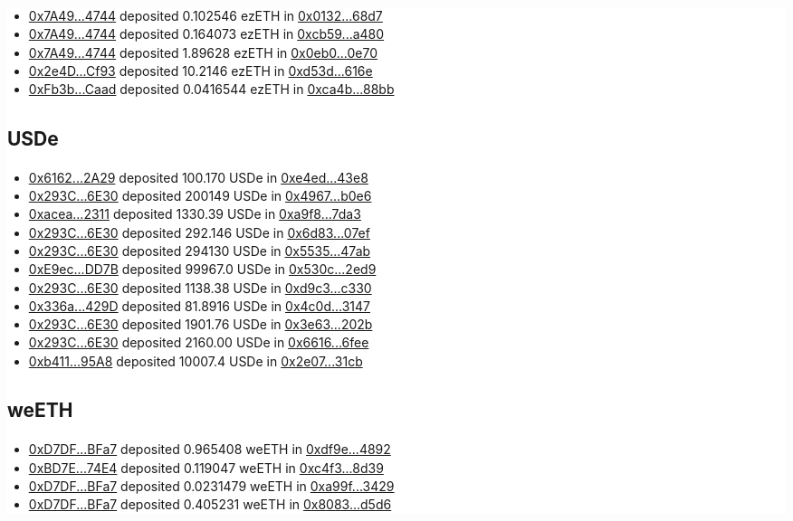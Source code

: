 - [0x7A49...4744](https://etherscan.io/address/0x7A493Be5c2ce014cD049Bf178a1ac0Db1B434744) deposited 0.102546 ezETH in [0x0132...68d7](https://etherscan.io/tx/0x7A493Be5c2ce014cD049Bf178a1ac0Db1B434744)
- [0x7A49...4744](https://etherscan.io/address/0x7A493Be5c2ce014cD049Bf178a1ac0Db1B434744) deposited 0.164073 ezETH in [0xcb59...a480](https://etherscan.io/tx/0x7A493Be5c2ce014cD049Bf178a1ac0Db1B434744)
- [0x7A49...4744](https://etherscan.io/address/0x7A493Be5c2ce014cD049Bf178a1ac0Db1B434744) deposited 1.89628 ezETH in [0x0eb0...0e70](https://etherscan.io/tx/0x7A493Be5c2ce014cD049Bf178a1ac0Db1B434744)
- [0x2e4D...Cf93](https://etherscan.io/address/0x2e4D8111300828b1E702f88cb18E89318264Cf93) deposited 10.2146 ezETH in [0xd53d...616e](https://etherscan.io/tx/0x2e4D8111300828b1E702f88cb18E89318264Cf93)
- [0xFb3b...Caad](https://etherscan.io/address/0xFb3b05111E822fCf75721Bf60DB29301972ECaad) deposited 0.0416544 ezETH in [0xca4b...88bb](https://etherscan.io/tx/0xFb3b05111E822fCf75721Bf60DB29301972ECaad)
## USDe
- [0x6162...2A29](https://etherscan.io/address/0x61628cF88d50d682C795878033155e60079C2A29) deposited 100.170 USDe in [0xe4ed...43e8](https://etherscan.io/tx/0x61628cF88d50d682C795878033155e60079C2A29)
- [0x293C...6E30](https://etherscan.io/address/0x293C6937D8D82e05B01335F7B33FBA0c8e256E30) deposited 200149 USDe in [0x4967...b0e6](https://etherscan.io/tx/0x293C6937D8D82e05B01335F7B33FBA0c8e256E30)
- [0xacea...2311](https://etherscan.io/address/0xacea121CC26b94E48f9d8c5052F08D92b3122311) deposited 1330.39 USDe in [0xa9f8...7da3](https://etherscan.io/tx/0xacea121CC26b94E48f9d8c5052F08D92b3122311)
- [0x293C...6E30](https://etherscan.io/address/0x293C6937D8D82e05B01335F7B33FBA0c8e256E30) deposited 292.146 USDe in [0x6d83...07ef](https://etherscan.io/tx/0x293C6937D8D82e05B01335F7B33FBA0c8e256E30)
- [0x293C...6E30](https://etherscan.io/address/0x293C6937D8D82e05B01335F7B33FBA0c8e256E30) deposited 294130 USDe in [0x5535...47ab](https://etherscan.io/tx/0x293C6937D8D82e05B01335F7B33FBA0c8e256E30)
- [0xE9ec...DD7B](https://etherscan.io/address/0xE9ec06E47a70782A8909143DCc18Eb7e79B5DD7B) deposited 99967.0 USDe in [0x530c...2ed9](https://etherscan.io/tx/0xE9ec06E47a70782A8909143DCc18Eb7e79B5DD7B)
- [0x293C...6E30](https://etherscan.io/address/0x293C6937D8D82e05B01335F7B33FBA0c8e256E30) deposited 1138.38 USDe in [0xd9c3...c330](https://etherscan.io/tx/0x293C6937D8D82e05B01335F7B33FBA0c8e256E30)
- [0x336a...429D](https://etherscan.io/address/0x336ab08f101963af8F1CE265FF7BeB5c79E9429D) deposited 81.8916 USDe in [0x4c0d...3147](https://etherscan.io/tx/0x336ab08f101963af8F1CE265FF7BeB5c79E9429D)
- [0x293C...6E30](https://etherscan.io/address/0x293C6937D8D82e05B01335F7B33FBA0c8e256E30) deposited 1901.76 USDe in [0x3e63...202b](https://etherscan.io/tx/0x293C6937D8D82e05B01335F7B33FBA0c8e256E30)
- [0x293C...6E30](https://etherscan.io/address/0x293C6937D8D82e05B01335F7B33FBA0c8e256E30) deposited 2160.00 USDe in [0x6616...6fee](https://etherscan.io/tx/0x293C6937D8D82e05B01335F7B33FBA0c8e256E30)
- [0xb411...95A8](https://etherscan.io/address/0xb411e60e10d597d52Df85c752F05e077675795A8) deposited 10007.4 USDe in [0x2e07...31cb](https://etherscan.io/tx/0xb411e60e10d597d52Df85c752F05e077675795A8)
## weETH
- [0xD7DF...BFa7](https://etherscan.io/address/0xD7DF7E085214743530afF339aFC420c7c720BFa7) deposited 0.965408 weETH in [0xdf9e...4892](https://etherscan.io/tx/0xD7DF7E085214743530afF339aFC420c7c720BFa7)
- [0xBD7E...74E4](https://etherscan.io/address/0xBD7E7b34FB49e5607488BEF531dbBB0fB05f74E4) deposited 0.119047 weETH in [0xc4f3...8d39](https://etherscan.io/tx/0xBD7E7b34FB49e5607488BEF531dbBB0fB05f74E4)
- [0xD7DF...BFa7](https://etherscan.io/address/0xD7DF7E085214743530afF339aFC420c7c720BFa7) deposited 0.0231479 weETH in [0xa99f...3429](https://etherscan.io/tx/0xD7DF7E085214743530afF339aFC420c7c720BFa7)
- [0xD7DF...BFa7](https://etherscan.io/address/0xD7DF7E085214743530afF339aFC420c7c720BFa7) deposited 0.405231 weETH in [0x8083...d5d6](https://etherscan.io/tx/0xD7DF7E085214743530afF339aFC420c7c720BFa7)